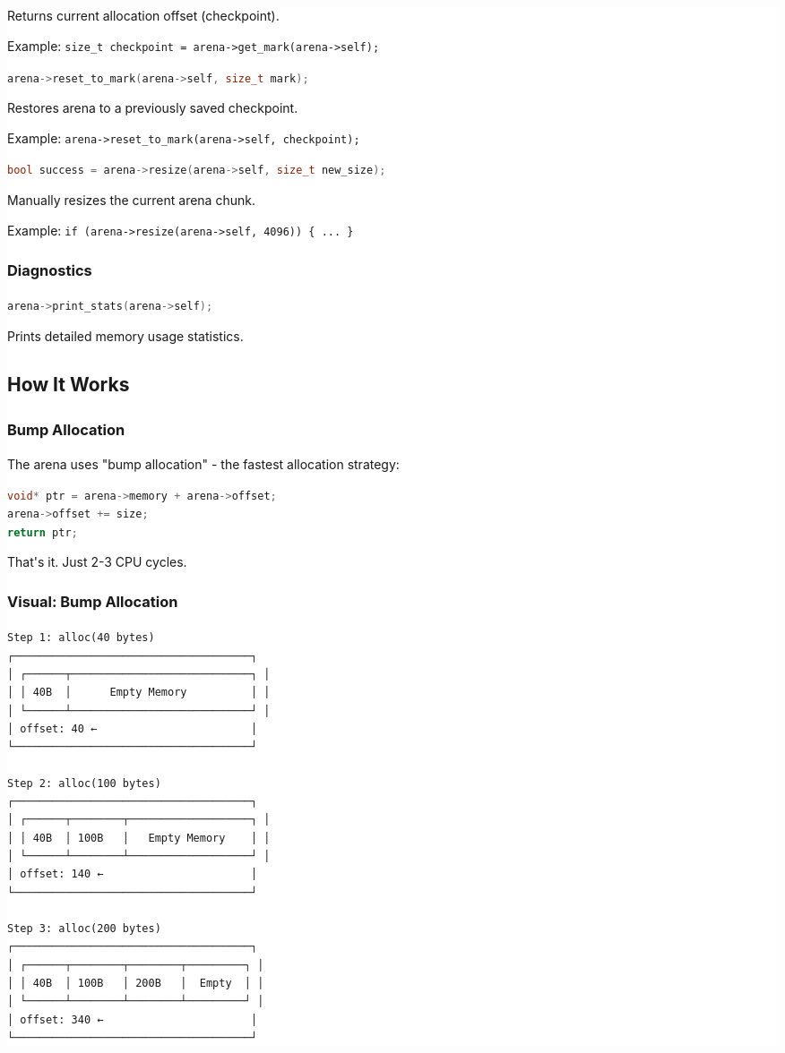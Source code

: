 Returns current allocation offset (checkpoint).

Example: `size_t checkpoint = arena->get_mark(arena->self);`

```c
arena->reset_to_mark(arena->self, size_t mark);
```

Restores arena to a previously saved checkpoint.

Example: `arena->reset_to_mark(arena->self, checkpoint);`

```c
bool success = arena->resize(arena->self, size_t new_size);
```

Manually resizes the current arena chunk.

Example: `if (arena->resize(arena->self, 4096)) { ... }`

### Diagnostics

```c
arena->print_stats(arena->self);
```

Prints detailed memory usage statistics.

## How It Works

### Bump Allocation

The arena uses "bump allocation" - the fastest allocation strategy:

```c
void* ptr = arena->memory + arena->offset;
arena->offset += size;
return ptr;
```

That's it. Just 2-3 CPU cycles.

### Visual: Bump Allocation

```
Step 1: alloc(40 bytes)
┌─────────────────────────────────────┐
│ ┌──────┬────────────────────────────┐ │
│ │ 40B  │      Empty Memory          │ │
│ └──────┴────────────────────────────┘ │
│ offset: 40 ←                        │
└─────────────────────────────────────┘

Step 2: alloc(100 bytes)
┌─────────────────────────────────────┐
│ ┌──────┬────────┬───────────────────┐ │
│ │ 40B  │ 100B   │   Empty Memory    │ │
│ └──────┴────────┴───────────────────┘ │
│ offset: 140 ←                       │
└─────────────────────────────────────┘

Step 3: alloc(200 bytes)
┌─────────────────────────────────────┐
│ ┌──────┬────────┬────────┬─────────┐ │
│ │ 40B  │ 100B   │ 200B   │  Empty  │ │
│ └──────┴────────┴────────┴─────────┘ │
│ offset: 340 ←                       │
└─────────────────────────────────────┘
```
